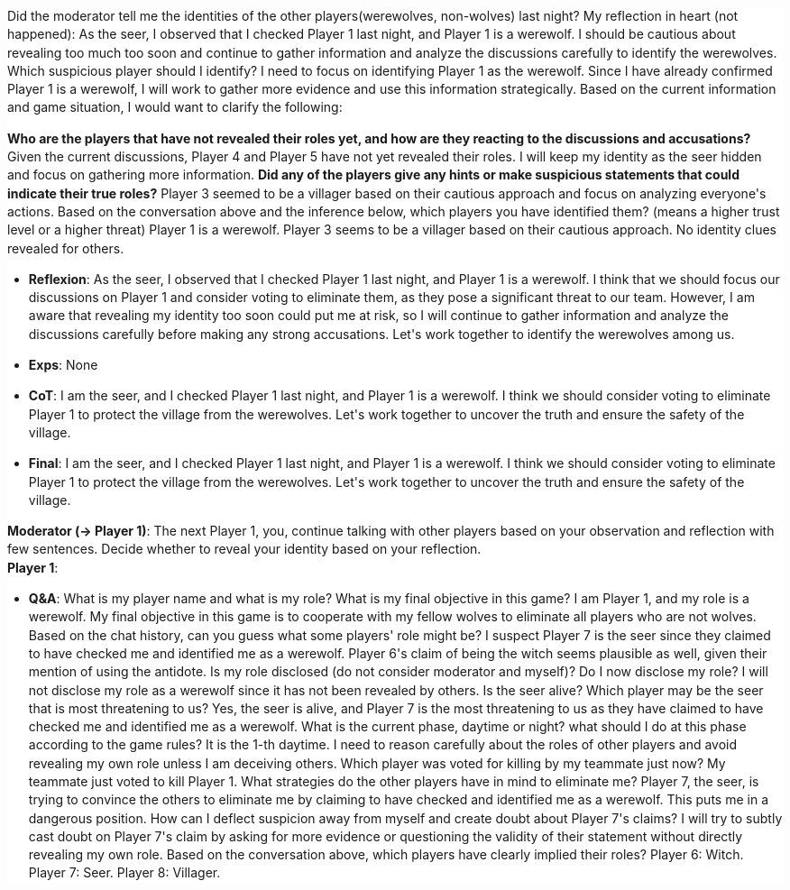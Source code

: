 Did the moderator tell me the identities of the other players(werewolves, non-wolves) last night? My reflection in heart (not happened): As the seer, I observed that I checked Player 1 last night, and Player 1 is a werewolf. I should be cautious about revealing too much too soon and continue to gather information and analyze the discussions carefully to identify the werewolves.
Which suspicious player should I identify? I need to focus on identifying Player 1 as the werewolf. Since I have already confirmed Player 1 is a werewolf, I will work to gather more evidence and use this information strategically.
Based on the current information and game situation, I would want to clarify the following:

**Who are the players that have not revealed their roles yet, and how are they reacting to the discussions and accusations?** Given the current discussions, Player 4 and Player 5 have not yet revealed their roles. I will keep my identity as the seer hidden and focus on gathering more information.
**Did any of the players give any hints or make suspicious statements that could indicate their true roles?** Player 3 seemed to be a villager based on their cautious approach and focus on analyzing everyone's actions.
Based on the conversation above and the inference below, which players you have identified them? (means a higher trust level or a higher threat) Player 1 is a werewolf. Player 3 seems to be a villager based on their cautious approach. No identity clues revealed for others.  
- **Reflexion**: As the seer, I observed that I checked Player 1 last night, and Player 1 is a werewolf. I think that we should focus our discussions on Player 1 and consider voting to eliminate them, as they pose a significant threat to our team. However, I am aware that revealing my identity too soon could put me at risk, so I will continue to gather information and analyze the discussions carefully before making any strong accusations. Let's work together to identify the werewolves among us.  
- **Exps**: None  
- **CoT**: I am the seer, and I checked Player 1 last night, and Player 1 is a werewolf. I think we should consider voting to eliminate Player 1 to protect the village from the werewolves. Let's work together to uncover the truth and ensure the safety of the village.  

- **Final**: I am the seer, and I checked Player 1 last night, and Player 1 is a werewolf. I think we should consider voting to eliminate Player 1 to protect the village from the werewolves. Let's work together to uncover the truth and ensure the safety of the village.  

**Moderator (-> Player 1)**: The next Player 1, you, continue talking with other players based on your observation and reflection with few sentences. Decide whether to reveal your identity based on your reflection.  
**Player 1**:  
- **Q&A**: What is my player name and what is my role? What is my final objective in this game? I am Player 1, and my role is a werewolf. My final objective in this game is to cooperate with my fellow wolves to eliminate all players who are not wolves.
Based on the chat history, can you guess what some players' role might be? I suspect Player 7 is the seer since they claimed to have checked me and identified me as a werewolf. Player 6's claim of being the witch seems plausible as well, given their mention of using the antidote.
Is my role disclosed (do not consider moderator and myself)? Do I now disclose my role? I will not disclose my role as a werewolf since it has not been revealed by others.
Is the seer alive? Which player may be the seer that is most threatening to us? Yes, the seer is alive, and Player 7 is the most threatening to us as they have claimed to have checked me and identified me as a werewolf.
What is the current phase, daytime or night? what should I do at this phase according to the game rules? It is the 1-th daytime. I need to reason carefully about the roles of other players and avoid revealing my own role unless I am deceiving others.
Which player was voted for killing by my teammate just now? My teammate just voted to kill Player 1.
What strategies do the other players have in mind to eliminate me? Player 7, the seer, is trying to convince the others to eliminate me by claiming to have checked and identified me as a werewolf. This puts me in a dangerous position.
How can I deflect suspicion away from myself and create doubt about Player 7's claims? I will try to subtly cast doubt on Player 7's claim by asking for more evidence or questioning the validity of their statement without directly revealing my own role.
Based on the conversation above, which players have clearly implied their roles? Player 6: Witch.   Player 7: Seer.   Player 8: Villager.  